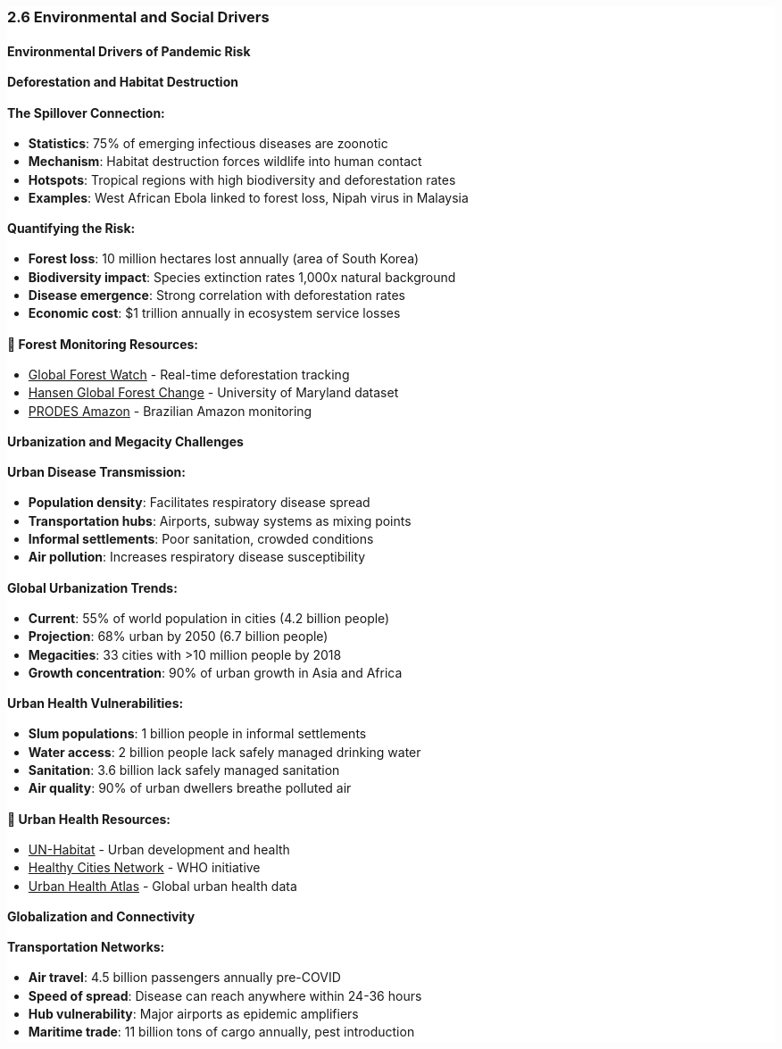 ### 2.6 Environmental and Social Drivers

**Environmental Drivers of Pandemic Risk**

**Deforestation and Habitat Destruction**

**The Spillover Connection:**
- **Statistics**: 75% of emerging infectious diseases are zoonotic
- **Mechanism**: Habitat destruction forces wildlife into human contact
- **Hotspots**: Tropical regions with high biodiversity and deforestation rates
- **Examples**: West African Ebola linked to forest loss, Nipah virus in Malaysia

**Quantifying the Risk:**
- **Forest loss**: 10 million hectares lost annually (area of South Korea)
- **Biodiversity impact**: Species extinction rates 1,000x natural background
- **Disease emergence**: Strong correlation with deforestation rates
- **Economic cost**: $1 trillion annually in ecosystem service losses

**🔗 Forest Monitoring Resources:**
- [Global Forest Watch](https://www.globalforestwatch.org/) - Real-time deforestation tracking
- [Hansen Global Forest Change](https://earthenginepartners.appspot.com/science-2013-global-forest) - University of Maryland dataset
- [PRODES Amazon](http://www.obt.inpe.br/OBT/assuntos/programas/amazonia/prodes) - Brazilian Amazon monitoring

**Urbanization and Megacity Challenges**

**Urban Disease Transmission:**
- **Population density**: Facilitates respiratory disease spread
- **Transportation hubs**: Airports, subway systems as mixing points
- **Informal settlements**: Poor sanitation, crowded conditions
- **Air pollution**: Increases respiratory disease susceptibility

**Global Urbanization Trends:**
- **Current**: 55% of world population in cities (4.2 billion people)
- **Projection**: 68% urban by 2050 (6.7 billion people)
- **Megacities**: 33 cities with >10 million people by 2018
- **Growth concentration**: 90% of urban growth in Asia and Africa

**Urban Health Vulnerabilities:**
- **Slum populations**: 1 billion people in informal settlements
- **Water access**: 2 billion people lack safely managed drinking water
- **Sanitation**: 3.6 billion lack safely managed sanitation
- **Air quality**: 90% of urban dwellers breathe polluted air

**🔗 Urban Health Resources:**
- [UN-Habitat](https://unhabitat.org/) - Urban development and health
- [Healthy Cities Network](https://www.who.int/healthpromotion/healthy-cities/en/) - WHO initiative
- [Urban Health Atlas](https://www.who.int/publications/i/item/9789240031029) - Global urban health data

**Globalization and Connectivity**

**Transportation Networks:**
- **Air travel**: 4.5 billion passengers annually pre-COVID
- **Speed of spread**: Disease can reach anywhere within 24-36 hours
- **Hub vulnerability**: Major airports as epidemic amplifiers
- **Maritime trade**: 11 billion tons of cargo annually, pest introduction
